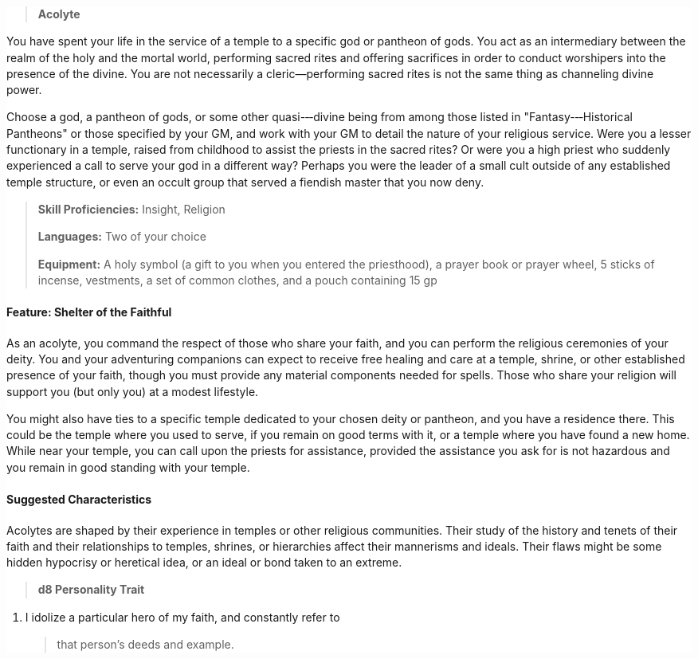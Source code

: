 > **Acolyte**

You have spent your life in the service of a temple to a specific god or
pantheon of gods. You act as an intermediary between the realm of the
holy and the mortal world, performing sacred rites and offering
sacrifices in order to conduct worshipers into the presence of the
divine. You are not necessarily a cleric—performing sacred rites is not
the same thing as channeling divine power.

Choose a god, a pantheon of gods, or some other quasi-­‐‑divine being
from among those listed in "Fantasy-­‐‑Historical Pantheons" or those
specified by your GM, and work with your GM to detail the nature of your
religious service. Were you a lesser functionary in a temple, raised
from childhood to assist the priests in the sacred rites? Or were you a
high priest who suddenly experienced a call to serve your god in a
different way? Perhaps you were the leader of a small cult outside of
any established temple structure, or even an occult group that served a
fiendish master that you now deny.

> **Skill Proficiencies:** Insight, Religion
>
> **Languages:** Two of your choice
>
> **Equipment:** A holy symbol (a gift to you when you entered the
> priesthood), a prayer book or prayer wheel, 5 sticks of incense,
> vestments, a set of common clothes, and a pouch containing 15 gp

#### Feature: Shelter of the Faithful

As an acolyte, you command the respect of those who share your faith,
and you can perform the religious ceremonies of your deity. You and your
adventuring companions can expect to receive free healing and care at a
temple, shrine, or other established presence of your faith, though you
must provide any material components needed for spells. Those who share
your religion will support you (but only you) at a modest lifestyle.

You might also have ties to a specific temple dedicated to your chosen
deity or pantheon, and you have a residence there. This could be the
temple where you used to serve, if you remain on good terms with it, or
a temple where you have found a new home. While near your temple, you
can call upon the priests for assistance, provided the assistance you
ask for is not hazardous and you remain in good standing with your
temple.

#### Suggested Characteristics

Acolytes are shaped by their experience in temples or other religious
communities. Their study of the history and tenets of their faith and
their relationships to temples, shrines, or hierarchies affect their
mannerisms and ideals. Their flaws might be some hidden hypocrisy or
heretical idea, or an ideal or bond taken to an extreme.

> **d8 Personality Trait**

1.  I idolize a particular hero of my faith, and constantly refer to
    > that person’s deeds and example.
